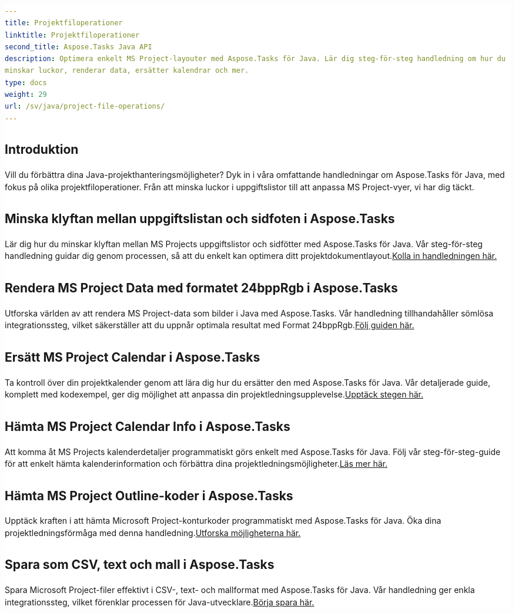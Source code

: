 ```yaml
---
title: Projektfiloperationer
linktitle: Projektfiloperationer
second_title: Aspose.Tasks Java API
description: Optimera enkelt MS Project-layouter med Aspose.Tasks för Java. Lär dig steg-för-steg handledning om hur du minskar luckor, renderar data, ersätter kalendrar och mer.
type: docs
weight: 29
url: /sv/java/project-file-operations/
---
```

## Introduktion
Vill du förbättra dina Java-projekthanteringsmöjligheter? Dyk in i våra omfattande handledningar om Aspose.Tasks för Java, med fokus på olika projektfiloperationer. Från att minska luckor i uppgiftslistor till att anpassa MS Project-vyer, vi har dig täckt.

## Minska klyftan mellan uppgiftslistan och sidfoten i Aspose.Tasks
 Lär dig hur du minskar klyftan mellan MS Projects uppgiftslistor och sidfötter med Aspose.Tasks för Java. Vår steg-för-steg handledning guidar dig genom processen, så att du enkelt kan optimera ditt projektdokumentlayout.[Kolla in handledningen här.](./reduce-gap-tasks-list-footer/)

## Rendera MS Project Data med formatet 24bppRgb i Aspose.Tasks
 Utforska världen av att rendera MS Project-data som bilder i Java med Aspose.Tasks. Vår handledning tillhandahåller sömlösa integrationssteg, vilket säkerställer att du uppnår optimala resultat med Format 24bppRgb.[Följ guiden här.](./render-data-format-24bppRgb/)

## Ersätt MS Project Calendar i Aspose.Tasks
Ta kontroll över din projektkalender genom att lära dig hur du ersätter den med Aspose.Tasks för Java. Vår detaljerade guide, komplett med kodexempel, ger dig möjlighet att anpassa din projektledningsupplevelse.[Upptäck stegen här.](./replace-calendar/)

## Hämta MS Project Calendar Info i Aspose.Tasks
 Att komma åt MS Projects kalenderdetaljer programmatiskt görs enkelt med Aspose.Tasks för Java. Följ vår steg-för-steg-guide för att enkelt hämta kalenderinformation och förbättra dina projektledningsmöjligheter.[Läs mer här.](./retrieve-calendar-info/)

## Hämta MS Project Outline-koder i Aspose.Tasks
 Upptäck kraften i att hämta Microsoft Project-konturkoder programmatiskt med Aspose.Tasks för Java. Öka dina projektledningsförmåga med denna handledning.[Utforska möjligheterna här.](./retrieve-outline-codes/)

## Spara som CSV, text och mall i Aspose.Tasks
Spara Microsoft Project-filer effektivt i CSV-, text- och mallformat med Aspose.Tasks för Java. Vår handledning ger enkla integrationssteg, vilket förenklar processen för Java-utvecklare.[Börja spara här.](./save-csv-text-template/)

